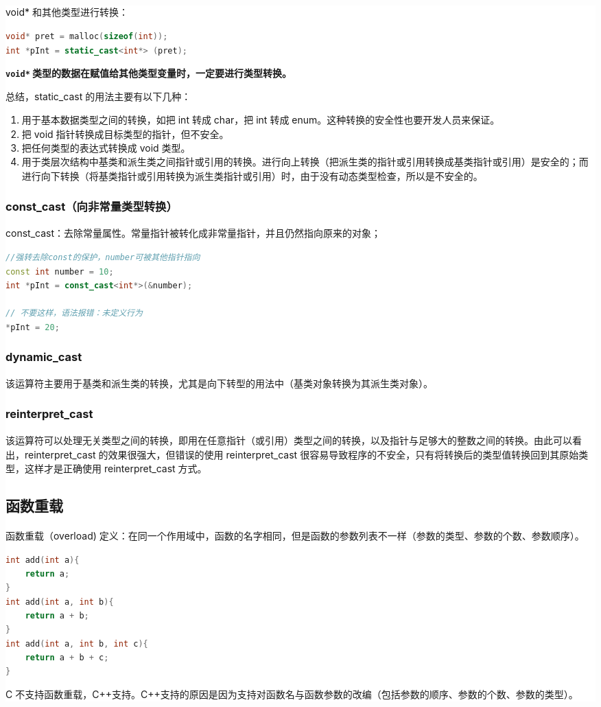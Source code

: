 void* 和其他类型进行转换：

```c++
void* pret = malloc(sizeof(int));
int *pInt = static_cast<int*> (pret);
```

**`void*` 类型的数据在赋值给其他类型变量时，一定要进行类型转换。**

总结，static_cast 的用法主要有以下几种：
1. 用于基本数据类型之间的转换，如把 int 转成 char，把 int 转成 enum。这种转换的安全性也要开发人员来保证。
2. 把 void 指针转换成目标类型的指针，但不安全。
3. 把任何类型的表达式转换成 void 类型。
4. 用于类层次结构中基类和派生类之间指针或引用的转换。进行向上转换（把派生类的指针或引用转换成基类指针或引用）是安全的；而进行向下转换（将基类指针或引用转换为派生类指针或引用）时，由于没有动态类型检查，所以是不安全的。

### const_cast（向非常量类型转换）

const_cast：去除常量属性。常量指针被转化成非常量指针，并且仍然指向原来的对象；

```c++
//强转去除const的保护，number可被其他指针指向
const int number = 10;
int *pInt = const_cast<int*>(&number);

// 不要这样，语法报错：未定义行为
*pInt = 20;
```

### dynamic_cast

该运算符主要用于基类和派生类的转换，尤其是向下转型的用法中（基类对象转换为其派生类对象）。

### reinterpret_cast 

该运算符可以处理无关类型之间的转换，即用在任意指针（或引用）类型之间的转换，以及指针与足够大的整数之间的转换。由此可以看出，reinterpret_cast 的效果很强大，但错误的使用 reinterpret_cast 很容易导致程序的不安全，只有将转换后的类型值转换回到其原始类型，这样才是正确使用 reinterpret_cast 方式。

## 函数重载

函数重载（overload) 定义：在同一个作用域中，函数的名字相同，但是函数的参数列表不一样（参数的类型、参数的个数、参数顺序）。

```c++
int add(int a){
    return a;
}
int add(int a, int b){
    return a + b;
}
int add(int a, int b, int c){
    return a + b + c;
}
```

C 不支持函数重载，C++支持。C++支持的原因是因为支持对函数名与函数参数的改编（包括参数的顺序、参数的个数、参数的类型）。
